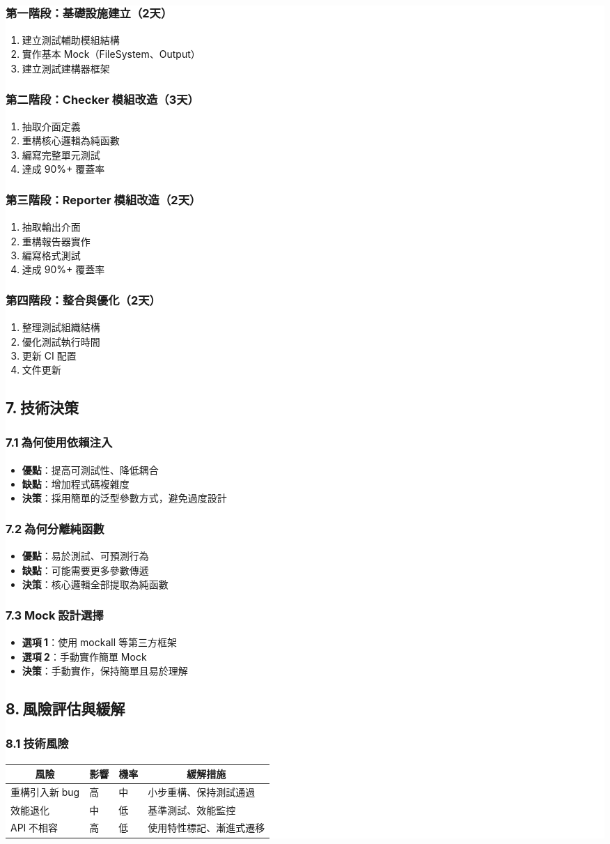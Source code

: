 ### 第一階段：基礎設施建立（2天）
1. 建立測試輔助模組結構
2. 實作基本 Mock（FileSystem、Output）
3. 建立測試建構器框架

### 第二階段：Checker 模組改造（3天）
1. 抽取介面定義
2. 重構核心邏輯為純函數
3. 編寫完整單元測試
4. 達成 90%+ 覆蓋率

### 第三階段：Reporter 模組改造（2天）
1. 抽取輸出介面
2. 重構報告器實作
3. 編寫格式測試
4. 達成 90%+ 覆蓋率

### 第四階段：整合與優化（2天）
1. 整理測試組織結構
2. 優化測試執行時間
3. 更新 CI 配置
4. 文件更新

## 7. 技術決策

### 7.1 為何使用依賴注入
- **優點**：提高可測試性、降低耦合
- **缺點**：增加程式碼複雜度
- **決策**：採用簡單的泛型參數方式，避免過度設計

### 7.2 為何分離純函數
- **優點**：易於測試、可預測行為
- **缺點**：可能需要更多參數傳遞
- **決策**：核心邏輯全部提取為純函數

### 7.3 Mock 設計選擇
- **選項 1**：使用 mockall 等第三方框架
- **選項 2**：手動實作簡單 Mock
- **決策**：手動實作，保持簡單且易於理解

## 8. 風險評估與緩解

### 8.1 技術風險

| 風險 | 影響 | 機率 | 緩解措施 |
|------|------|------|----------|
| 重構引入新 bug | 高 | 中 | 小步重構、保持測試通過 |
| 效能退化 | 中 | 低 | 基準測試、效能監控 |
| API 不相容 | 高 | 低 | 使用特性標記、漸進式遷移 |
